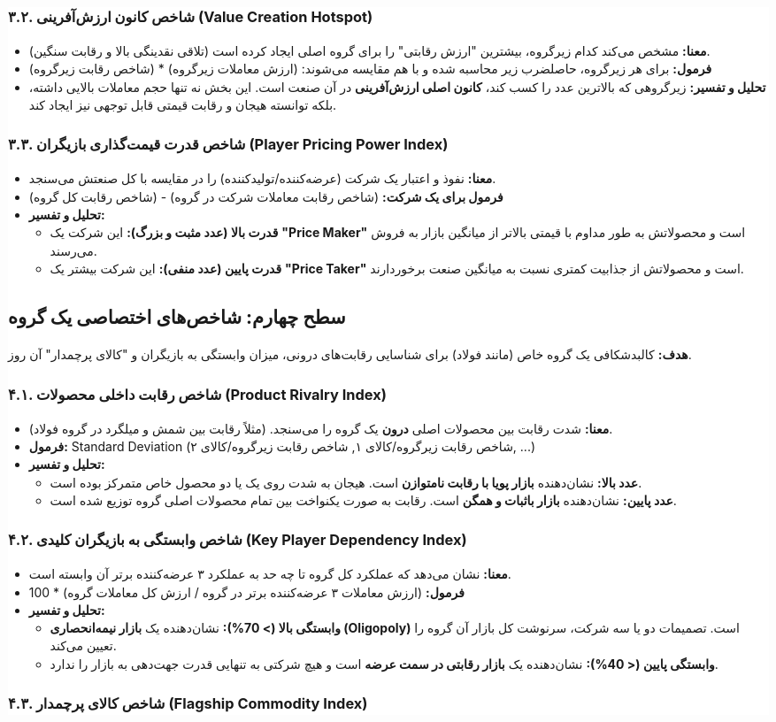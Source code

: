 ### **۳.۲. شاخص کانون ارزش‌آفرینی (Value Creation Hotspot)**

* **معنا:** مشخص می‌کند کدام زیرگروه، بیشترین "ارزش رقابتی" را برای گروه اصلی ایجاد کرده است (تلاقی نقدینگی بالا و رقابت سنگین).  
* **فرمول:** برای هر زیرگروه، حاصلضرب زیر محاسبه شده و با هم مقایسه می‌شوند: (ارزش معاملات زیرگروه) \* (شاخص رقابت زیرگروه)  
* **تحلیل و تفسیر:** زیرگروهی که بالاترین عدد را کسب کند، **کانون اصلی ارزش‌آفرینی** در آن صنعت است. این بخش نه تنها حجم معاملات بالایی داشته، بلکه توانسته هیجان و رقابت قیمتی قابل توجهی نیز ایجاد کند.

### **۳.۳. شاخص قدرت قیمت‌گذاری بازیگران (Player Pricing Power Index)**

* **معنا:** نفوذ و اعتبار یک شرکت (عرضه‌کننده/تولیدکننده) را در مقایسه با کل صنعتش می‌سنجد.  
* **فرمول برای یک شرکت:** (شاخص رقابت معاملات شرکت در گروه) \- (شاخص رقابت کل گروه)  
* **تحلیل و تفسیر:**  
  * **قدرت بالا (عدد مثبت و بزرگ):** این شرکت یک **"Price Maker"** است و محصولاتش به طور مداوم با قیمتی بالاتر از میانگین بازار به فروش می‌رسند.  
  * **قدرت پایین (عدد منفی):** این شرکت بیشتر یک **"Price Taker"** است و محصولاتش از جذابیت کمتری نسبت به میانگین صنعت برخوردارند.

## **سطح چهارم: شاخص‌های اختصاصی یک گروه**

**هدف:** کالبدشکافی یک گروه خاص (مانند فولاد) برای شناسایی رقابت‌های درونی، میزان وابستگی به بازیگران و "کالای پرچمدار" آن روز.

### **۴.۱. شاخص رقابت داخلی محصولات (Product Rivalry Index)**

* **معنا:** شدت رقابت بین محصولات اصلی **درون** یک گروه را می‌سنجد. (مثلاً رقابت بین شمش و میلگرد در گروه فولاد).  
* **فرمول:** Standard Deviation (شاخص رقابت زیرگروه/کالای ۱, شاخص رقابت زیرگروه/کالای ۲, ...)  
* **تحلیل و تفسیر:**  
  * **عدد بالا:** نشان‌دهنده **بازار پویا با رقابت نامتوازن** است. هیجان به شدت روی یک یا دو محصول خاص متمرکز بوده است.  
  * **عدد پایین:** نشان‌دهنده **بازار باثبات و همگن** است. رقابت به صورت یکنواخت بین تمام محصولات اصلی گروه توزیع شده است.

### **۴.۲. شاخص وابستگی به بازیگران کلیدی (Key Player Dependency Index)**

* **معنا:** نشان می‌دهد که عملکرد کل گروه تا چه حد به عملکرد ۳ عرضه‌کننده برتر آن وابسته است.  
* **فرمول:** (ارزش معاملات ۳ عرضه‌کننده برتر در گروه / ارزش کل معاملات گروه) \* 100  
* **تحلیل و تفسیر:**  
  * **وابستگی بالا (\> 70%):** نشان‌دهنده یک **بازار نیمه‌انحصاری (Oligopoly)** است. تصمیمات دو یا سه شرکت، سرنوشت کل بازار آن گروه را تعیین می‌کند.  
  * **وابستگی پایین (\< 40%):** نشان‌دهنده یک **بازار رقابتی در سمت عرضه** است و هیچ شرکتی به تنهایی قدرت جهت‌دهی به بازار را ندارد.

### **۴.۳. شاخص کالای پرچمدار (Flagship Commodity Index)**
